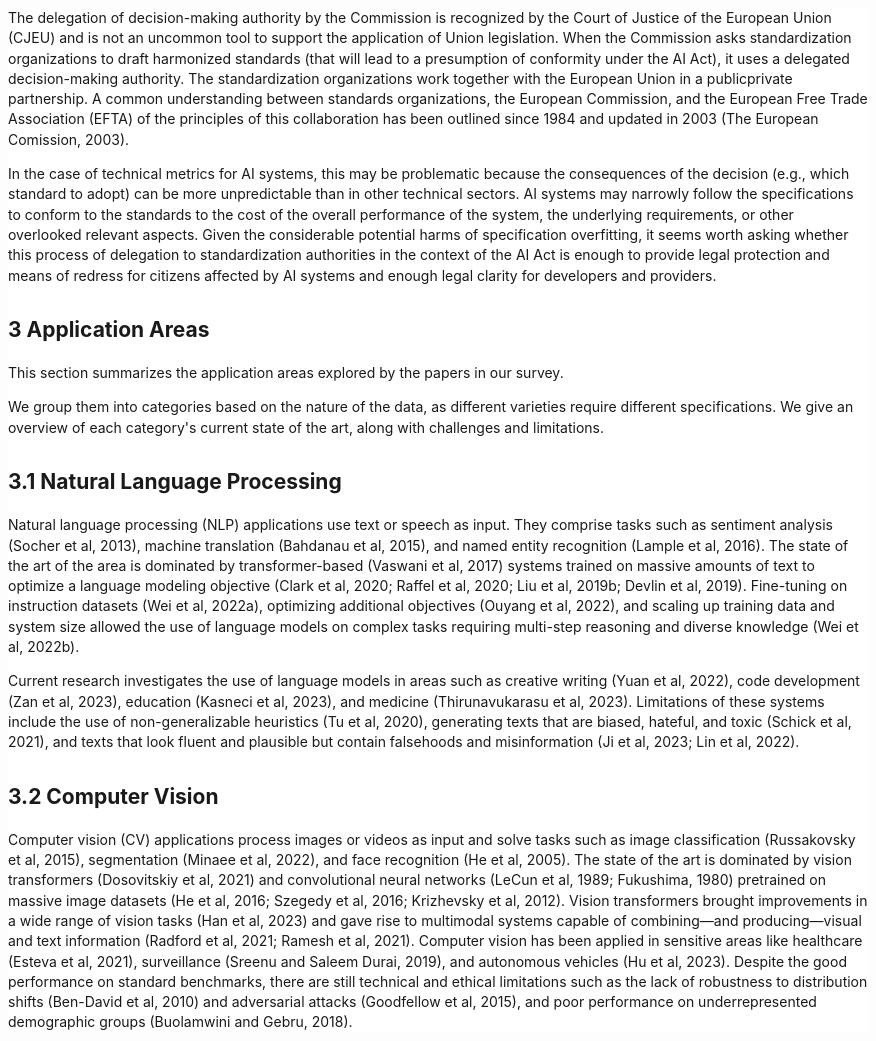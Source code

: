 The delegation of decision-making authority by the Commission is recognized by the Court of Justice of the European Union (CJEU) and is not an uncommon tool to support the application of Union legislation. When the Commission asks standardization organizations to draft harmonized standards (that will lead to a presumption of conformity under the AI Act), it uses a delegated decision-making authority. The standardization organizations work together with the European Union in a publicprivate partnership. A common understanding between standards organizations, the European Commission, and the European Free Trade Association (EFTA) of the principles of this collaboration has been outlined since 1984 and updated in 2003 (The European Comission, 2003).

In the case of technical metrics for AI systems, this may be problematic because the consequences of the decision (e.g., which standard to adopt) can be more unpredictable than in other technical sectors. AI systems may narrowly follow the specifications to conform to the standards to the cost of the overall performance of the system, the underlying requirements, or other overlooked relevant aspects. Given the considerable potential harms of specification overfitting, it seems worth asking whether this process of delegation to standardization authorities in the context of the AI Act is enough to provide legal protection and means of redress for citizens affected by AI systems and enough legal clarity for developers and providers.

## 3 Application Areas

This section summarizes the application areas explored by the papers in our survey.

We group them into categories based on the nature of the data, as different varieties require different specifications. We give an overview of each category's current state of the art, along with challenges and limitations.

## 3.1 Natural Language Processing

Natural language processing (NLP) applications use text or speech as input. They comprise tasks such as sentiment analysis (Socher et al, 2013), machine translation (Bahdanau et al, 2015), and named entity recognition (Lample et al, 2016). The state of the art of the area is dominated by transformer-based (Vaswani et al, 2017) systems trained on massive amounts of text to optimize a language modeling objective (Clark et al, 2020; Raffel et al, 2020; Liu et al, 2019b; Devlin et al, 2019). Fine-tuning on instruction datasets (Wei et al, 2022a), optimizing additional objectives (Ouyang et al, 2022),
and scaling up training data and system size allowed the use of language models on complex tasks requiring multi-step reasoning and diverse knowledge (Wei et al, 2022b).

Current research investigates the use of language models in areas such as creative writing (Yuan et al, 2022), code development (Zan et al, 2023), education (Kasneci et al, 2023), and medicine (Thirunavukarasu et al, 2023). Limitations of these systems include the use of non-generalizable heuristics (Tu et al, 2020), generating texts that are biased, hateful, and toxic (Schick et al, 2021), and texts that look fluent and plausible but contain falsehoods and misinformation (Ji et al, 2023; Lin et al, 2022).

## 3.2 Computer Vision

Computer vision (CV) applications process images or videos as input and solve tasks such as image classification (Russakovsky et al, 2015), segmentation (Minaee et al, 2022), and face recognition (He et al, 2005). The state of the art is dominated by vision transformers (Dosovitskiy et al, 2021) and convolutional neural networks (LeCun et al, 1989; Fukushima, 1980) pretrained on massive image datasets (He et al, 2016; Szegedy et al, 2016; Krizhevsky et al, 2012). Vision transformers brought improvements in a wide range of vision tasks (Han et al, 2023) and gave rise to multimodal systems capable of combining—and producing—visual and text information (Radford et al, 2021; Ramesh et al, 2021). Computer vision has been applied in sensitive areas like healthcare (Esteva et al, 2021), surveillance (Sreenu and Saleem Durai, 2019), and autonomous vehicles (Hu et al, 2023). Despite the good performance on standard benchmarks, there are still technical and ethical limitations such as the lack of robustness to distribution shifts (Ben-David et al, 2010) and adversarial attacks (Goodfellow et al, 2015), and poor performance on underrepresented demographic groups (Buolamwini and Gebru, 2018).
